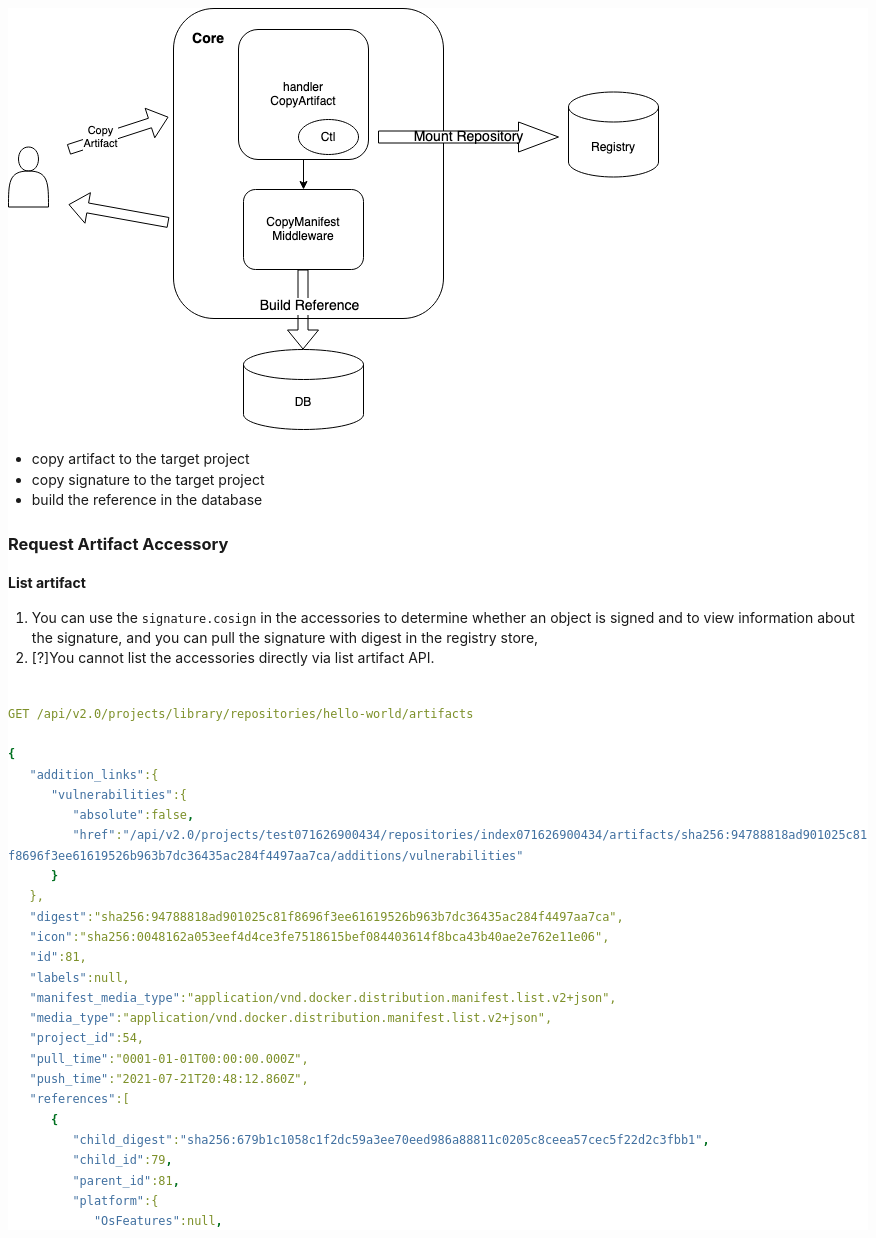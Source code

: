 ![Build Reference_Copy](../images/cosign/build_reference_copy.png)

- copy artifact to the target project
- copy signature to the target project 
- build the reference in the database
    

### Request Artifact Accessory

**List artifact**

1. You can use the `signature.cosign` in the accessories to determine whether an object is signed and to view information about the signature, and you can pull the signature with digest in the registry store, 
2. [?]You cannot list the accessories directly via list artifact API.

```yaml

GET /api/v2.0/projects/library/repositories/hello-world/artifacts
  
{
   "addition_links":{
      "vulnerabilities":{
         "absolute":false,
         "href":"/api/v2.0/projects/test071626900434/repositories/index071626900434/artifacts/sha256:94788818ad901025c81f8696f3ee61619526b963b7dc36435ac284f4497aa7ca/additions/vulnerabilities"
      }
   },
   "digest":"sha256:94788818ad901025c81f8696f3ee61619526b963b7dc36435ac284f4497aa7ca",
   "icon":"sha256:0048162a053eef4d4ce3fe7518615bef084403614f8bca43b40ae2e762e11e06",
   "id":81,
   "labels":null,
   "manifest_media_type":"application/vnd.docker.distribution.manifest.list.v2+json",
   "media_type":"application/vnd.docker.distribution.manifest.list.v2+json",
   "project_id":54,
   "pull_time":"0001-01-01T00:00:00.000Z",
   "push_time":"2021-07-21T20:48:12.860Z",
   "references":[
      {
         "child_digest":"sha256:679b1c1058c1f2dc59a3ee70eed986a88811c0205c8ceea57cec5f22d2c3fbb1",
         "child_id":79,
         "parent_id":81,
         "platform":{
            "OsFeatures":null,
```